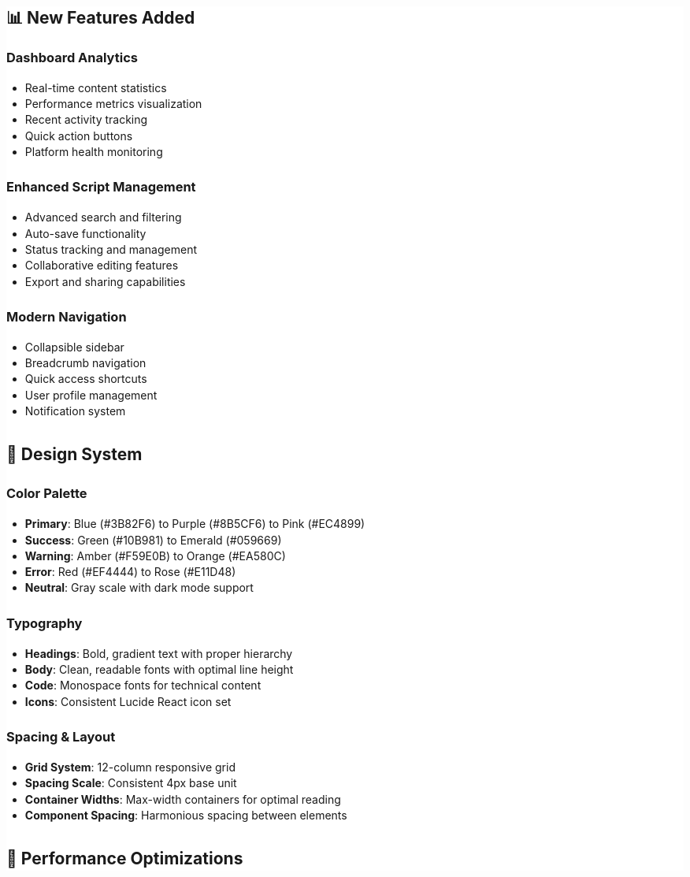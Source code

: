 ## 📊 **New Features Added**

### **Dashboard Analytics**

- Real-time content statistics
- Performance metrics visualization
- Recent activity tracking
- Quick action buttons
- Platform health monitoring

### **Enhanced Script Management**

- Advanced search and filtering
- Auto-save functionality
- Status tracking and management
- Collaborative editing features
- Export and sharing capabilities

### **Modern Navigation**

- Collapsible sidebar
- Breadcrumb navigation
- Quick access shortcuts
- User profile management
- Notification system

## 🎨 **Design System**

### **Color Palette**

- **Primary**: Blue (#3B82F6) to Purple (#8B5CF6) to Pink (#EC4899)
- **Success**: Green (#10B981) to Emerald (#059669)
- **Warning**: Amber (#F59E0B) to Orange (#EA580C)
- **Error**: Red (#EF4444) to Rose (#E11D48)
- **Neutral**: Gray scale with dark mode support

### **Typography**

- **Headings**: Bold, gradient text with proper hierarchy
- **Body**: Clean, readable fonts with optimal line height
- **Code**: Monospace fonts for technical content
- **Icons**: Consistent Lucide React icon set

### **Spacing & Layout**

- **Grid System**: 12-column responsive grid
- **Spacing Scale**: Consistent 4px base unit
- **Container Widths**: Max-width containers for optimal reading
- **Component Spacing**: Harmonious spacing between elements

## 🚀 **Performance Optimizations**
